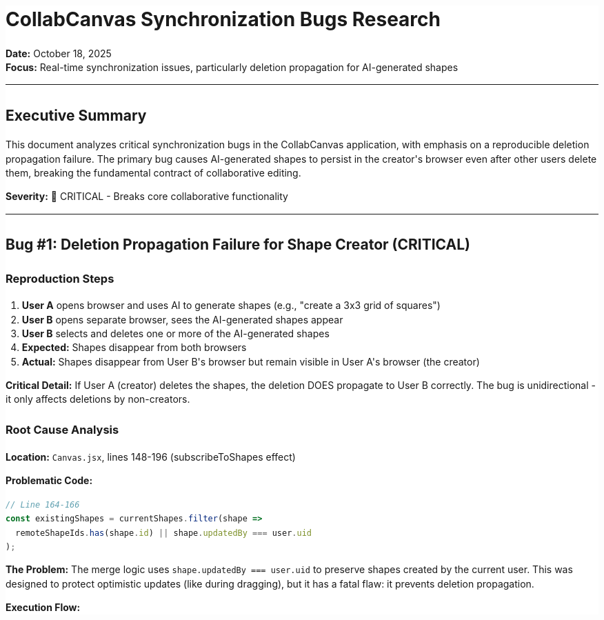 # CollabCanvas Synchronization Bugs Research

**Date:** October 18, 2025  
**Focus:** Real-time synchronization issues, particularly deletion propagation for AI-generated shapes

---

## Executive Summary

This document analyzes critical synchronization bugs in the CollabCanvas application, with emphasis on a reproducible deletion propagation failure. The primary bug causes AI-generated shapes to persist in the creator's browser even after other users delete them, breaking the fundamental contract of collaborative editing.

**Severity:** 🔴 CRITICAL - Breaks core collaborative functionality

---

## Bug #1: Deletion Propagation Failure for Shape Creator (CRITICAL)

### Reproduction Steps

1. **User A** opens browser and uses AI to generate shapes (e.g., "create a 3x3 grid of squares")
2. **User B** opens separate browser, sees the AI-generated shapes appear
3. **User B** selects and deletes one or more of the AI-generated shapes
4. **Expected:** Shapes disappear from both browsers
5. **Actual:** Shapes disappear from User B's browser but remain visible in User A's browser (the creator)

**Critical Detail:** If User A (creator) deletes the shapes, the deletion DOES propagate to User B correctly. The bug is unidirectional - it only affects deletions by non-creators.

### Root Cause Analysis

**Location:** `Canvas.jsx`, lines 148-196 (subscribeToShapes effect)

**Problematic Code:**
```javascript
// Line 164-166
const existingShapes = currentShapes.filter(shape => 
  remoteShapeIds.has(shape.id) || shape.updatedBy === user.uid
);
```

**The Problem:**
The merge logic uses `shape.updatedBy === user.uid` to preserve shapes created by the current user. This was designed to protect optimistic updates (like during dragging), but it has a fatal flaw: it prevents deletion propagation.

**Execution Flow:**
